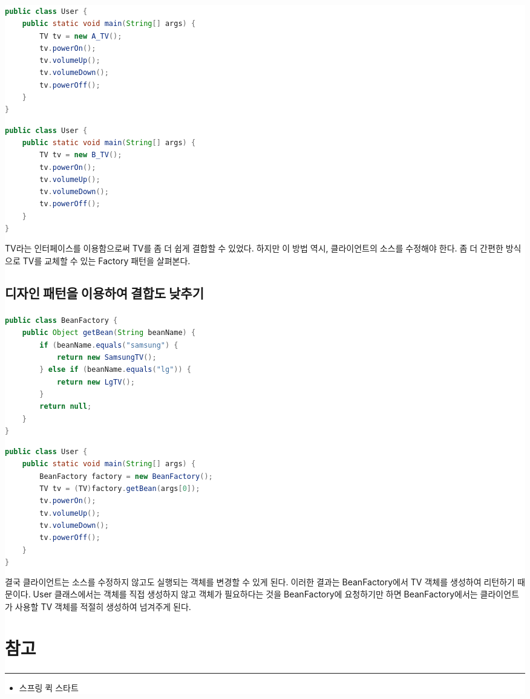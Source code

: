 ```java
```

```java
public class User {
	public static void main(String[] args) {
		TV tv = new A_TV();
		tv.powerOn();
		tv.volumeUp();
		tv.volumeDown();
		tv.powerOff();
	}
}
```

```java
public class User {
	public static void main(String[] args) {
		TV tv = new B_TV();
		tv.powerOn();
		tv.volumeUp();
		tv.volumeDown();
		tv.powerOff();
	}
}
```

TV라는 인터페이스를 이용함으로써 TV를 좀 더 쉽게 결합할 수 있었다. 하지만 이 방법 역시, 클라이언트의 소스를 수정해야 한다. 좀 더 간편한 방식으로 TV를 교체할 수 있는 Factory 패턴을 살펴본다.

## 디자인 패턴을 이용하여 결합도 낮추기

```java
public class BeanFactory {
	public Object getBean(String beanName) {
		if (beanName.equals("samsung") {
			return new SamsungTV();
		} else if (beanName.equals("lg")) {
			return new LgTV();
		}
		return null;
	}
}
```

```java
public class User {
	public static void main(String[] args) {
		BeanFactory factory = new BeanFactory();
		TV tv = (TV)factory.getBean(args[0]);
		tv.powerOn();
		tv.volumeUp();
		tv.volumeDown();
		tv.powerOff();
	}
}
```

결국 클라이언트는 소스를 수정하지 않고도 실행되는 객체를 변경할 수 있게 된다. 이러한 결과는 BeanFactory에서 TV 객체를 생성하여 리턴하기 때문이다.  User 클래스에서는 객체를 직접 생성하지 않고 객체가 필요하다는 것을 BeanFactory에 요청하기만 하면 BeanFactory에서는 클라이언트가 사용할 TV 객체를 적절히 생성하여 넘겨주게 된다.



# 참고
---
- 스프링 퀵 스타트